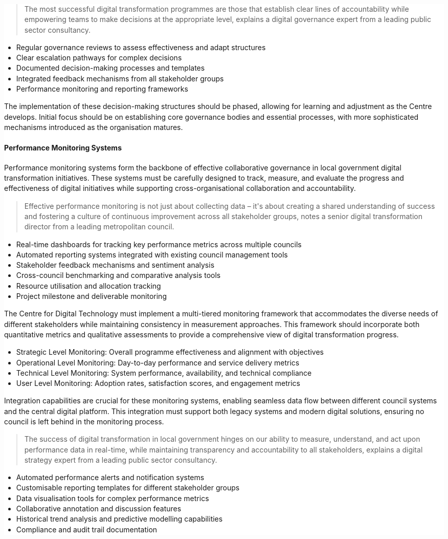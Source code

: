 > The most successful digital transformation programmes are those that establish clear lines of accountability while empowering teams to make decisions at the appropriate level, explains a digital governance expert from a leading public sector consultancy.

- Regular governance reviews to assess effectiveness and adapt structures
- Clear escalation pathways for complex decisions
- Documented decision-making processes and templates
- Integrated feedback mechanisms from all stakeholder groups
- Performance monitoring and reporting frameworks

The implementation of these decision-making structures should be phased, allowing for learning and adjustment as the Centre develops. Initial focus should be on establishing core governance bodies and essential processes, with more sophisticated mechanisms introduced as the organisation matures.



#### <a id="performance-monitoring-systems"></a>Performance Monitoring Systems

Performance monitoring systems form the backbone of effective collaborative governance in local government digital transformation initiatives. These systems must be carefully designed to track, measure, and evaluate the progress and effectiveness of digital initiatives while supporting cross-organisational collaboration and accountability.

> Effective performance monitoring is not just about collecting data – it's about creating a shared understanding of success and fostering a culture of continuous improvement across all stakeholder groups, notes a senior digital transformation director from a leading metropolitan council.

- Real-time dashboards for tracking key performance metrics across multiple councils
- Automated reporting systems integrated with existing council management tools
- Stakeholder feedback mechanisms and sentiment analysis
- Cross-council benchmarking and comparative analysis tools
- Resource utilisation and allocation tracking
- Project milestone and deliverable monitoring

The Centre for Digital Technology must implement a multi-tiered monitoring framework that accommodates the diverse needs of different stakeholders while maintaining consistency in measurement approaches. This framework should incorporate both quantitative metrics and qualitative assessments to provide a comprehensive view of digital transformation progress.

- Strategic Level Monitoring: Overall programme effectiveness and alignment with objectives
- Operational Level Monitoring: Day-to-day performance and service delivery metrics
- Technical Level Monitoring: System performance, availability, and technical compliance
- User Level Monitoring: Adoption rates, satisfaction scores, and engagement metrics

Integration capabilities are crucial for these monitoring systems, enabling seamless data flow between different council systems and the central digital platform. This integration must support both legacy systems and modern digital solutions, ensuring no council is left behind in the monitoring process.

> The success of digital transformation in local government hinges on our ability to measure, understand, and act upon performance data in real-time, while maintaining transparency and accountability to all stakeholders, explains a digital strategy expert from a leading public sector consultancy.

- Automated performance alerts and notification systems
- Customisable reporting templates for different stakeholder groups
- Data visualisation tools for complex performance metrics
- Collaborative annotation and discussion features
- Historical trend analysis and predictive modelling capabilities
- Compliance and audit trail documentation
